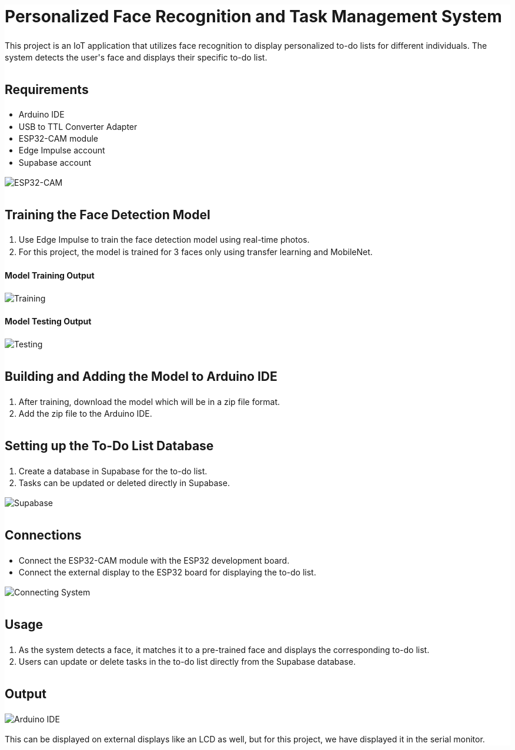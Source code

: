 # Personalized Face Recognition and Task Management System

This project is an IoT application that utilizes face recognition to display personalized to-do lists for different individuals. The system detects the user's face and displays their specific to-do list.

## Requirements

- Arduino IDE
- USB to TTL Converter Adapter
- ESP32-CAM module
- Edge Impulse account
- Supabase account

<img src="images/esp32cam.jpg" alt="ESP32-CAM" width="600">

## Training the Face Detection Model

1. Use Edge Impulse to train the face detection model using real-time photos.
2. For this project, the model is trained for 3 faces only using transfer learning and MobileNet.

#### Model Training Output
<img src="images/training.jpg" alt="Training" width="500">

#### Model Testing Output
<img src="images/modeltesting.jpg" alt="Testing" width="500">

## Building and Adding the Model to Arduino IDE

1. After training, download the model which will be in a zip file format.
2. Add the zip file to the Arduino IDE.

## Setting up the To-Do List Database

1. Create a database in Supabase for the to-do list.
2. Tasks can be updated or deleted directly in Supabase.

<img src="images/supabase.jpg" alt="Supabase" width="700">

## Connections

- Connect the ESP32-CAM module with the ESP32 development board.
- Connect the external display to the ESP32 board for displaying the to-do list.

<img src="images/connections.jpg" alt="Connecting System" width="600">

## Usage

1. As the system detects a face, it matches it to a pre-trained face and displays the corresponding to-do list.
2. Users can update or delete tasks in the to-do list directly from the Supabase database.

## Output

<img src="images/output.jpg" alt="Arduino IDE" width="600">

This can be displayed on external displays like an LCD as well, but for this project, we have displayed it in the serial monitor.
